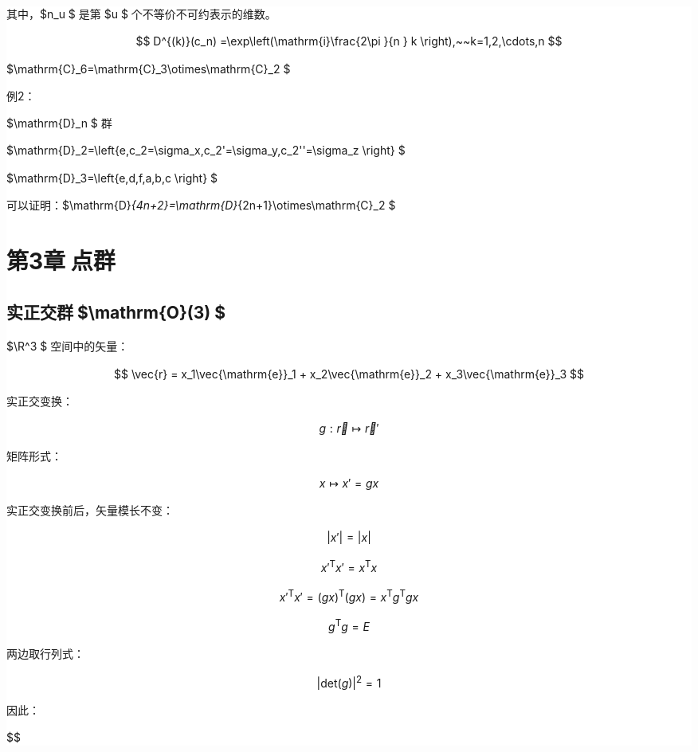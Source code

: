 其中，$n_u $ 是第 $u $ 个不等价不可约表示的维数。

$$
D^{(k)}(c_n)
=\exp\left(\mathrm{i}\frac{2\pi }{n } k \right),~~k=1,2,\cdots,n
$$

$\mathrm{C}_6=\mathrm{C}_3\otimes\mathrm{C}_2 $

例2：

$\mathrm{D}_n $ 群

$\mathrm{D}_2=\left\{e,c_2=\sigma_x,c_2'=\sigma_y,c_2''=\sigma_z \right\} $

$\mathrm{D}_3=\left\{e,d,f,a,b,c \right\} $

可以证明：$\mathrm{D}_{4n+2}=\mathrm{D}_{2n+1}\otimes\mathrm{C}_2 $

# 第3章 点群

## 实正交群 $\mathrm{O}(3) $

$\R^3 $ 空间中的矢量：

$$
\vec{r} = x_1\vec{\mathrm{e}}_1 + x_2\vec{\mathrm{e}}_2 + x_3\vec{\mathrm{e}}_3
$$

实正交变换：

$$
g:\vec{r}\mapsto \vec{r}'
$$

矩阵形式：

$$
x\mapsto x'=gx
$$

实正交变换前后，矢量模长不变：

$$
\left|x' \right| = \left|x \right|
$$

$$
x'^{\mathrm{T}} x' = x^{\mathrm{T}}x
$$

$$
x'^\mathrm{T}x'
=\left(gx \right)^{\mathrm{T}}\left(gx \right)
=x^{\mathrm{T}}g^{\mathrm{T}}gx
$$

$$
g^{\mathrm{T}}g = E
$$

两边取行列式：

$$
\left|\mathrm{det}\left(g \right) \right|^2 = 1
$$

因此：

$$
